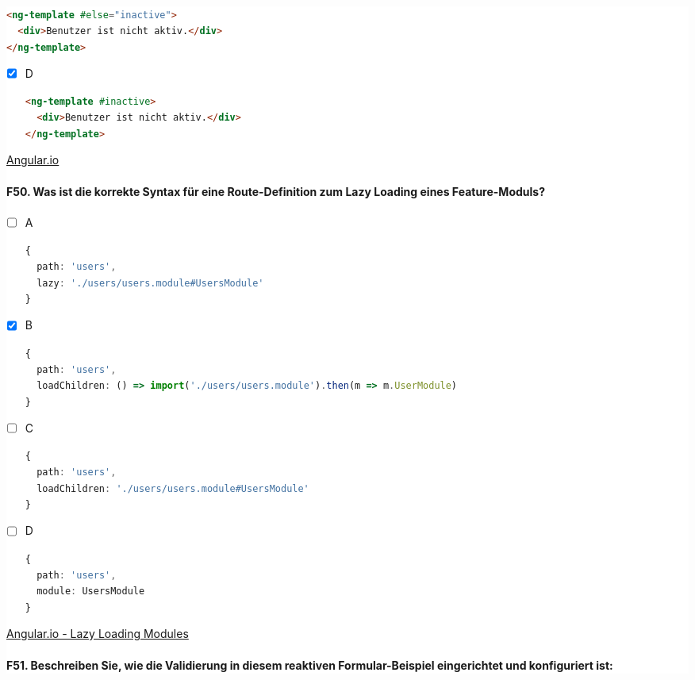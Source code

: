   ```html
  <ng-template #else="inactive">
    <div>Benutzer ist nicht aktiv.</div>
  </ng-template>
  ```

- [x] D

  ```html
  <ng-template #inactive>
    <div>Benutzer ist nicht aktiv.</div>
  </ng-template>
  ```

[Angular.io](https://angular.io/api/common/NgIf)

#### F50. Was ist die korrekte Syntax für eine Route-Definition zum Lazy Loading eines Feature-Moduls?

- [ ] A

  ```ts
  {
    path: 'users',
    lazy: './users/users.module#UsersModule'
  }
  ```

- [x] B

  ```ts
  {
    path: 'users',
    loadChildren: () => import('./users/users.module').then(m => m.UserModule)
  }
  ```

- [ ] C

  ```ts
  {
    path: 'users',
    loadChildren: './users/users.module#UsersModule'
  }
  ```

- [ ] D

  ```ts
  {
    path: 'users',
    module: UsersModule
  }
  ```

[Angular.io - Lazy Loading Modules](https://angular.io/guide/lazy-loading-ngmodules)

#### F51. Beschreiben Sie, wie die Validierung in diesem reaktiven Formular-Beispiel eingerichtet und konfiguriert ist:
